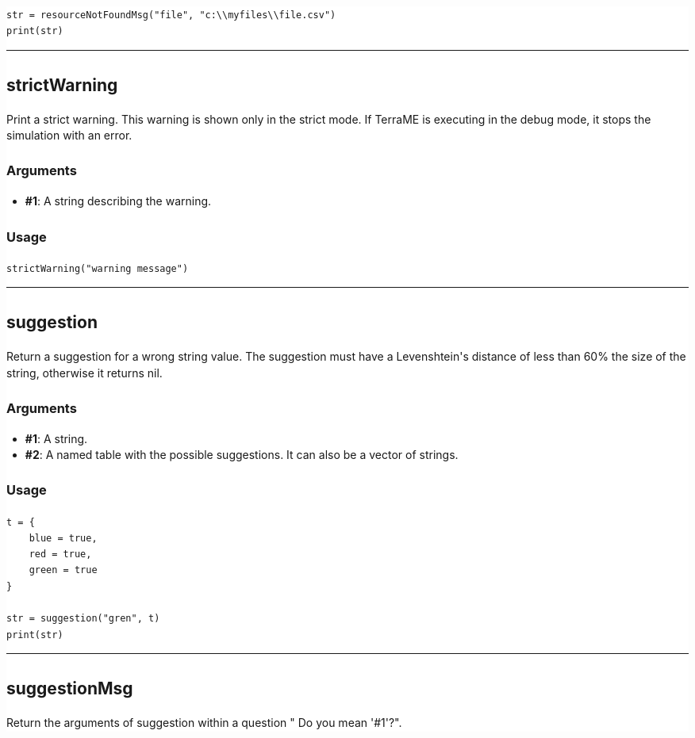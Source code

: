 ```
str = resourceNotFoundMsg("file", "c:\\myfiles\\file.csv")
print(str)
```

---

## **strictWarning** 

Print a strict warning. This warning is shown only in the strict mode. If TerraME is executing in the debug mode, it stops the simulation with an error.  
  

### Arguments

- **#1**: A string describing the warning.

### Usage

```
strictWarning("warning message")
```

---

## **suggestion** 

Return a suggestion for a wrong string value. The suggestion must have a Levenshtein's distance of less than 60% the size of the string, otherwise it returns nil.  
  

### Arguments

- **#1**: A string.
- **#2**: A named table with the possible suggestions. It can also be a vector of strings.

### Usage

```
t = {
    blue = true,
    red = true,
    green = true
}

str = suggestion("gren", t)
print(str)
```

---

## **suggestionMsg** 

Return the arguments of suggestion within a question " Do you mean '#1'?".  
  